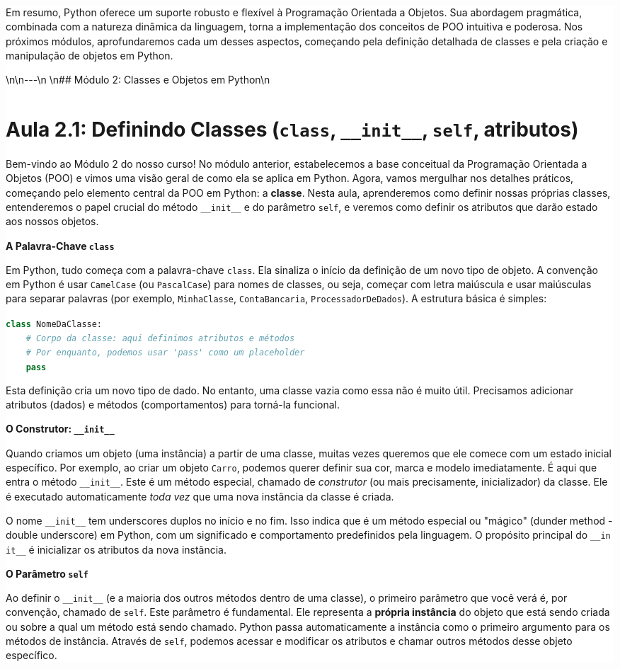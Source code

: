 Em resumo, Python oferece um suporte robusto e flexível à Programação Orientada a Objetos. Sua abordagem pragmática, combinada com a natureza dinâmica da linguagem, torna a implementação dos conceitos de POO intuitiva e poderosa. Nos próximos módulos, aprofundaremos cada um desses aspectos, começando pela definição detalhada de classes e pela criação e manipulação de objetos em Python.

\n\n---\n
\n## Módulo 2: Classes e Objetos em Python\n
# Aula 2.1: Definindo Classes (`class`, `__init__`, `self`, atributos)

Bem-vindo ao Módulo 2 do nosso curso! No módulo anterior, estabelecemos a base conceitual da Programação Orientada a Objetos (POO) e vimos uma visão geral de como ela se aplica em Python. Agora, vamos mergulhar nos detalhes práticos, começando pelo elemento central da POO em Python: a **classe**. Nesta aula, aprenderemos como definir nossas próprias classes, entenderemos o papel crucial do método `__init__` e do parâmetro `self`, e veremos como definir os atributos que darão estado aos nossos objetos.

**A Palavra-Chave `class`**

Em Python, tudo começa com a palavra-chave `class`. Ela sinaliza o início da definição de um novo tipo de objeto. A convenção em Python é usar `CamelCase` (ou `PascalCase`) para nomes de classes, ou seja, começar com letra maiúscula e usar maiúsculas para separar palavras (por exemplo, `MinhaClasse`, `ContaBancaria`, `ProcessadorDeDados`). A estrutura básica é simples:

```python
class NomeDaClasse:
    # Corpo da classe: aqui definimos atributos e métodos
    # Por enquanto, podemos usar 'pass' como um placeholder
    pass
```

Esta definição cria um novo tipo de dado. No entanto, uma classe vazia como essa não é muito útil. Precisamos adicionar atributos (dados) e métodos (comportamentos) para torná-la funcional.

**O Construtor: `__init__`**

Quando criamos um objeto (uma instância) a partir de uma classe, muitas vezes queremos que ele comece com um estado inicial específico. Por exemplo, ao criar um objeto `Carro`, podemos querer definir sua cor, marca e modelo imediatamente. É aqui que entra o método `__init__`. Este é um método especial, chamado de *construtor* (ou mais precisamente, inicializador) da classe. Ele é executado automaticamente *toda vez* que uma nova instância da classe é criada.

O nome `__init__` tem underscores duplos no início e no fim. Isso indica que é um método especial ou "mágico" (dunder method - double underscore) em Python, com um significado e comportamento predefinidos pela linguagem. O propósito principal do `__init__` é inicializar os atributos da nova instância.

**O Parâmetro `self`**

Ao definir o `__init__` (e a maioria dos outros métodos dentro de uma classe), o primeiro parâmetro que você verá é, por convenção, chamado de `self`. Este parâmetro é fundamental. Ele representa a **própria instância** do objeto que está sendo criada ou sobre a qual um método está sendo chamado. Python passa automaticamente a instância como o primeiro argumento para os métodos de instância. Através de `self`, podemos acessar e modificar os atributos e chamar outros métodos desse objeto específico.

